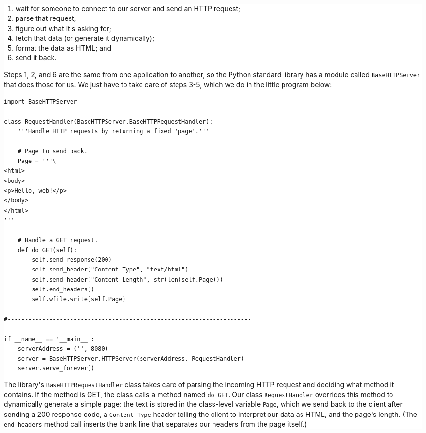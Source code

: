 1.  wait for someone to connect to our server and send an HTTP request;
2.  parse that request;
3.  figure out what it's asking for;
4.  fetch that data (or generate it dynamically);
5.  format the data as HTML; and
6.  send it back.

Steps 1, 2, and 6 are the same from one application to another,
so the Python standard library has a module called `BaseHTTPServer`
that does those for us.
We just have to take care of steps 3-5,
which we do in the little program below:

~~~ {file="00-hello-web/server.py"}
import BaseHTTPServer

class RequestHandler(BaseHTTPServer.BaseHTTPRequestHandler):
    '''Handle HTTP requests by returning a fixed 'page'.'''

    # Page to send back.
    Page = '''\
<html>
<body>
<p>Hello, web!</p>
</body>
</html>
'''

    # Handle a GET request.
    def do_GET(self):
        self.send_response(200)
        self.send_header("Content-Type", "text/html")
        self.send_header("Content-Length", str(len(self.Page)))
        self.end_headers()
        self.wfile.write(self.Page)

#----------------------------------------------------------------------

if __name__ == '__main__':
    serverAddress = ('', 8080)
    server = BaseHTTPServer.HTTPServer(serverAddress, RequestHandler)
    server.serve_forever()
~~~

The library's `BaseHTTPRequestHandler` class
takes care of parsing the incoming HTTP request
and deciding what method it contains.
If the method is GET,
the class calls a method named `do_GET`.
Our class `RequestHandler` overrides this method
to dynamically generate a simple page:
the text is stored in the class-level variable `Page`,
which we send back to the client after sending
a 200 response code,
a `Content-Type` header telling the client to interpret our data as HTML,
and the page's length.
(The `end_headers` method call inserts the blank line
that separates our headers from the page itself.)
